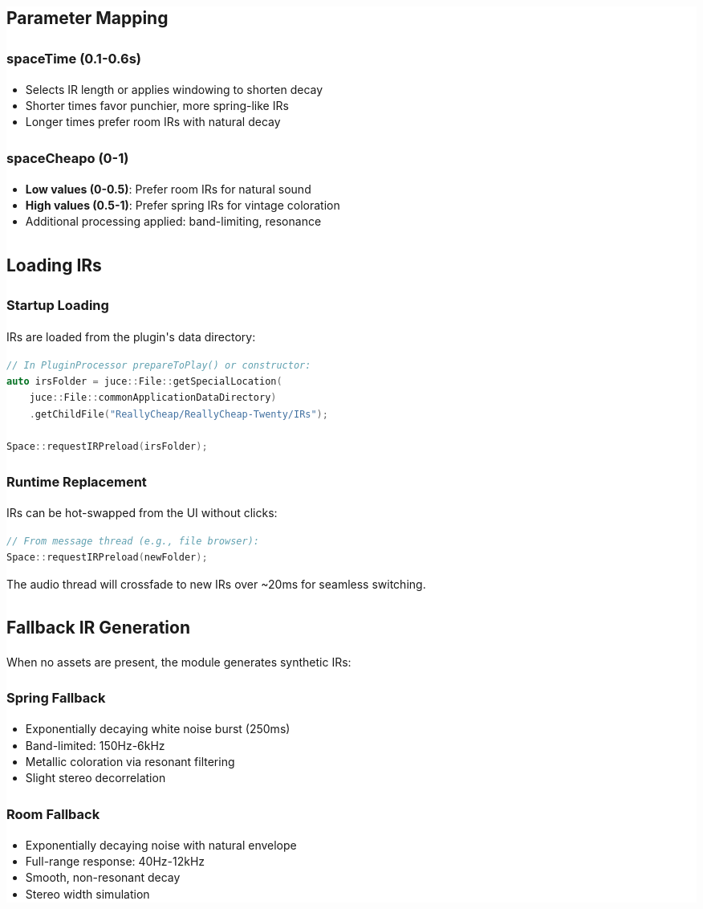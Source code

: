 ## Parameter Mapping

### spaceTime (0.1-0.6s)
- Selects IR length or applies windowing to shorten decay
- Shorter times favor punchier, more spring-like IRs
- Longer times prefer room IRs with natural decay

### spaceCheapo (0-1)
- **Low values (0-0.5)**: Prefer room IRs for natural sound
- **High values (0.5-1)**: Prefer spring IRs for vintage coloration
- Additional processing applied: band-limiting, resonance

## Loading IRs

### Startup Loading
IRs are loaded from the plugin's data directory:
```cpp
// In PluginProcessor prepareToPlay() or constructor:
auto irsFolder = juce::File::getSpecialLocation(
    juce::File::commonApplicationDataDirectory)
    .getChildFile("ReallyCheap/ReallyCheap-Twenty/IRs");

Space::requestIRPreload(irsFolder);
```

### Runtime Replacement
IRs can be hot-swapped from the UI without clicks:
```cpp
// From message thread (e.g., file browser):
Space::requestIRPreload(newFolder);
```

The audio thread will crossfade to new IRs over ~20ms for seamless switching.

## Fallback IR Generation

When no assets are present, the module generates synthetic IRs:

### Spring Fallback
- Exponentially decaying white noise burst (250ms)
- Band-limited: 150Hz-6kHz
- Metallic coloration via resonant filtering
- Slight stereo decorrelation

### Room Fallback
- Exponentially decaying noise with natural envelope
- Full-range response: 40Hz-12kHz
- Smooth, non-resonant decay
- Stereo width simulation
